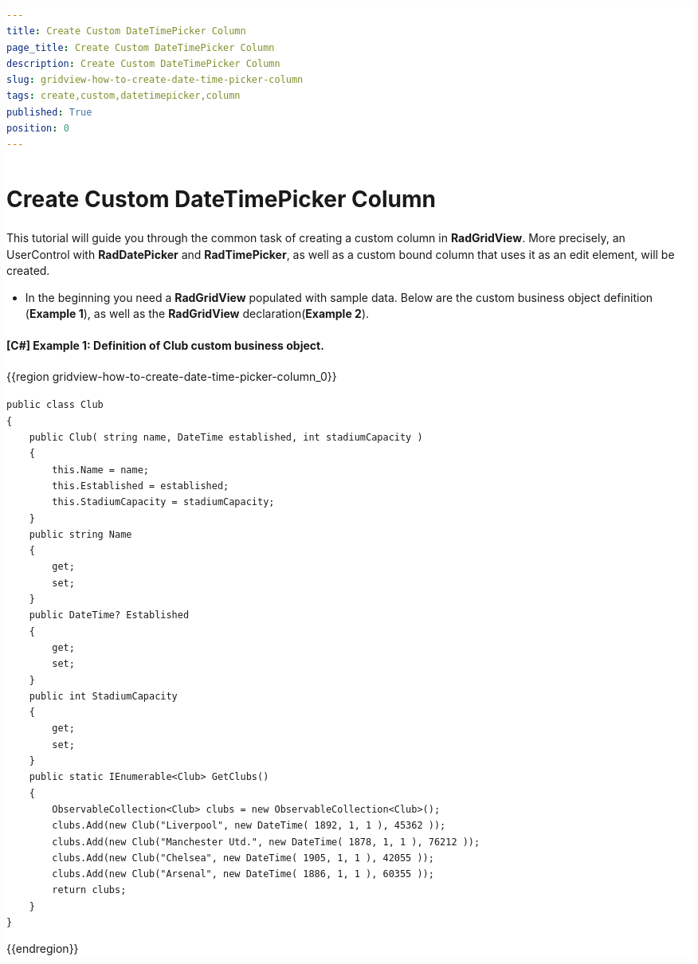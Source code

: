 ```yaml
---
title: Create Custom DateTimePicker Column
page_title: Create Custom DateTimePicker Column
description: Create Custom DateTimePicker Column
slug: gridview-how-to-create-date-time-picker-column
tags: create,custom,datetimepicker,column
published: True
position: 0
---
```


# Create Custom DateTimePicker Column

This tutorial will guide you through the common task of creating a custom column in __RadGridView__. More precisely, an UserControl with __RadDatePicker__ and __RadTimePicker__, as well as a custom bound column that uses it as an edit element, will be created.

* In the beginning you need a __RadGridView__ populated with sample data. Below are the custom business object definition (__Example 1__), as well as the __RadGridView__ declaration(__Example 2__).
			

#### __[C#] Example 1: Definition of Club custom business object.__

{{region gridview-how-to-create-date-time-picker-column_0}}

	public class Club
	{
	    public Club( string name, DateTime established, int stadiumCapacity )
	    {
	        this.Name = name;
	        this.Established = established;
	        this.StadiumCapacity = stadiumCapacity;
	    }
	    public string Name
	    {
	        get;
	        set;
	    }
	    public DateTime? Established
	    {
	        get;
	        set;
	    }
	    public int StadiumCapacity
	    {
	        get;
	        set;
	    }
	    public static IEnumerable<Club> GetClubs()
	    {
	        ObservableCollection<Club> clubs = new ObservableCollection<Club>();
	        clubs.Add(new Club("Liverpool", new DateTime( 1892, 1, 1 ), 45362 ));
	        clubs.Add(new Club("Manchester Utd.", new DateTime( 1878, 1, 1 ), 76212 ));
	        clubs.Add(new Club("Chelsea", new DateTime( 1905, 1, 1 ), 42055 ));
	        clubs.Add(new Club("Arsenal", new DateTime( 1886, 1, 1 ), 60355 ));
	        return clubs;
	    }
	}
{{endregion}}
